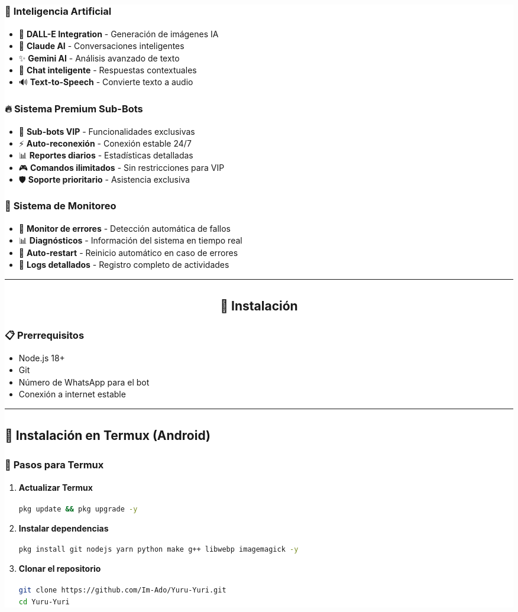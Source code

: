 ### 🤖 **Inteligencia Artificial**
- 🎨 **DALL-E Integration** - Generación de imágenes IA
- 🧠 **Claude AI** - Conversaciones inteligentes
- ✨ **Gemini AI** - Análisis avanzado de texto
- 💬 **Chat inteligente** - Respuestas contextuales
- 🔊 **Text-to-Speech** - Convierte texto a audio

### 🔥 **Sistema Premium Sub-Bots**
- 🌟 **Sub-bots VIP** - Funcionalidades exclusivas
- ⚡ **Auto-reconexión** - Conexión estable 24/7
- 📊 **Reportes diarios** - Estadísticas detalladas
- 🎮 **Comandos ilimitados** - Sin restricciones para VIP
- 🛡️ **Soporte prioritario** - Asistencia exclusiva

### 🔧 **Sistema de Monitoreo**
- 🚨 **Monitor de errores** - Detección automática de fallos
- 📊 **Diagnósticos** - Información del sistema en tiempo real
- 🔄 **Auto-restart** - Reinicio automático en caso de errores
- 📝 **Logs detallados** - Registro completo de actividades

---

<div align="center">

## 🚀 Instalación

</div>

### 📋 **Prerrequisitos**
- Node.js 18+ 
- Git
- Número de WhatsApp para el bot
- Conexión a internet estable

---

## 📱 **Instalación en Termux (Android)**

### 🔧 **Pasos para Termux**

1. **Actualizar Termux**
   ```bash
   pkg update && pkg upgrade -y
   ```

2. **Instalar dependencias**
   ```bash
   pkg install git nodejs yarn python make g++ libwebp imagemagick -y
   ```

3. **Clonar el repositorio**
   ```bash
   git clone https://github.com/Im-Ado/Yuru-Yuri.git
   cd Yuru-Yuri
   ```
